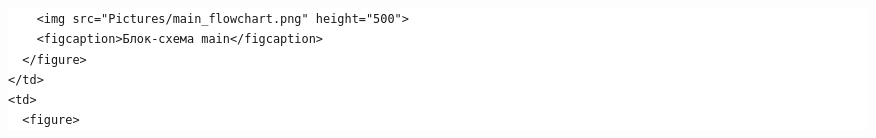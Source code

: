        <img src="Pictures/main_flowchart.png" height="500">
        <figcaption>Блок-схема main</figcaption>
      </figure>
    </td>
    <td>
      <figure>